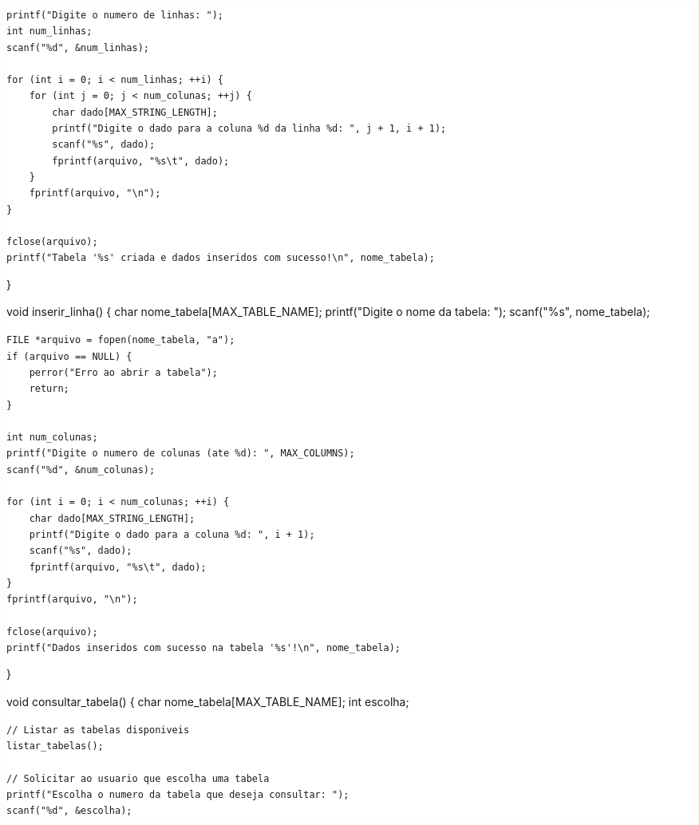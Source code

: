     printf("Digite o numero de linhas: ");
    int num_linhas;
    scanf("%d", &num_linhas);

    for (int i = 0; i < num_linhas; ++i) {
        for (int j = 0; j < num_colunas; ++j) {
            char dado[MAX_STRING_LENGTH];
            printf("Digite o dado para a coluna %d da linha %d: ", j + 1, i + 1);
            scanf("%s", dado);
            fprintf(arquivo, "%s\t", dado);
        }
        fprintf(arquivo, "\n");
    }

    fclose(arquivo);
    printf("Tabela '%s' criada e dados inseridos com sucesso!\n", nome_tabela);
}

void inserir_linha() {
    char nome_tabela[MAX_TABLE_NAME];
    printf("Digite o nome da tabela: ");
    scanf("%s", nome_tabela);

    FILE *arquivo = fopen(nome_tabela, "a");
    if (arquivo == NULL) {
        perror("Erro ao abrir a tabela");
        return;
    }

    int num_colunas;
    printf("Digite o numero de colunas (ate %d): ", MAX_COLUMNS);
    scanf("%d", &num_colunas);

    for (int i = 0; i < num_colunas; ++i) {
        char dado[MAX_STRING_LENGTH];
        printf("Digite o dado para a coluna %d: ", i + 1);
        scanf("%s", dado);
        fprintf(arquivo, "%s\t", dado);
    }
    fprintf(arquivo, "\n");

    fclose(arquivo);
    printf("Dados inseridos com sucesso na tabela '%s'!\n", nome_tabela);
}

void consultar_tabela() {
    char nome_tabela[MAX_TABLE_NAME];
    int escolha;

    // Listar as tabelas disponiveis
    listar_tabelas();

    // Solicitar ao usuario que escolha uma tabela
    printf("Escolha o numero da tabela que deseja consultar: ");
    scanf("%d", &escolha);
